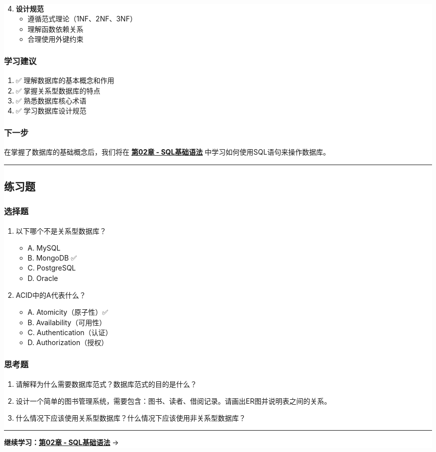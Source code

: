 4. **设计规范**
   - 遵循范式理论（1NF、2NF、3NF）
   - 理解函数依赖关系
   - 合理使用外键约束

### 学习建议

1. ✅ 理解数据库的基本概念和作用
2. ✅ 掌握关系型数据库的特点
3. ✅ 熟悉数据库核心术语
4. ✅ 学习数据库设计规范

### 下一步

在掌握了数据库的基础概念后，我们将在 **[第02章 - SQL基础语法](02-SQL基础语法.md)** 中学习如何使用SQL语句来操作数据库。

---

## 练习题

### 选择题

1. 以下哪个不是关系型数据库？
   - A. MySQL
   - B. MongoDB ✅
   - C. PostgreSQL
   - D. Oracle

2. ACID中的A代表什么？
   - A. Atomicity（原子性）✅
   - B. Availability（可用性）
   - C. Authentication（认证）
   - D. Authorization（授权）

### 思考题

1. 请解释为什么需要数据库范式？数据库范式的目的是什么？

2. 设计一个简单的图书管理系统，需要包含：图书、读者、借阅记录。请画出ER图并说明表之间的关系。

3. 什么情况下应该使用关系型数据库？什么情况下应该使用非关系型数据库？

---

**继续学习：[第02章 - SQL基础语法](02-SQL基础语法.md)** →
